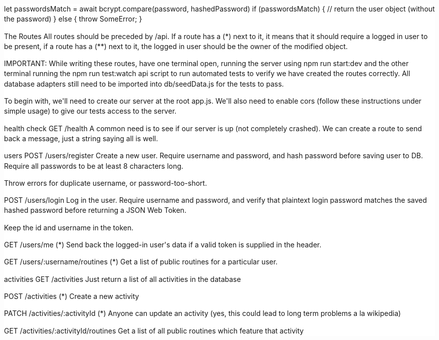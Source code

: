 let passwordsMatch = await bcrypt.compare(password, hashedPassword) 
  if (passwordsMatch) {
    // return the user object (without the password)
  } else {
    throw SomeError;
}


The Routes
All routes should be preceded by /api. If a route has a (*) next to it, it means that it should require a logged in user to be present, if a route has a (**) next to it, the logged in user should be the owner of the modified object.

IMPORTANT: While writing these routes, have one terminal open, running the server using npm run start:dev and the other terminal running the npm run test:watch api script to run automated tests to verify we have created the routes correctly. All database adapters still need to be imported into db/seedData.js for the tests to pass.

To begin with, we'll need to create our server at the root app.js. We'll also need to enable cors (follow these instructions under simple usage) to give our tests access to the server.

health check
GET /health
A common need is to see if our server is up (not completely crashed). We can create a route to send back a message, just a string saying all is well.

users
POST /users/register
Create a new user. Require username and password, and hash password before saving user to DB. Require all passwords to be at least 8 characters long.

Throw errors for duplicate username, or password-too-short.

POST /users/login
Log in the user. Require username and password, and verify that plaintext login password matches the saved hashed password before returning a JSON Web Token.

Keep the id and username in the token.

GET /users/me (*)
Send back the logged-in user's data if a valid token is supplied in the header.

GET /users/:username/routines (*)
Get a list of public routines for a particular user.

activities
GET /activities
Just return a list of all activities in the database

POST /activities (*)
Create a new activity

PATCH /activities/:activityId (*)
Anyone can update an activity (yes, this could lead to long term problems a la wikipedia)

GET /activities/:activityId/routines
Get a list of all public routines which feature that activity
